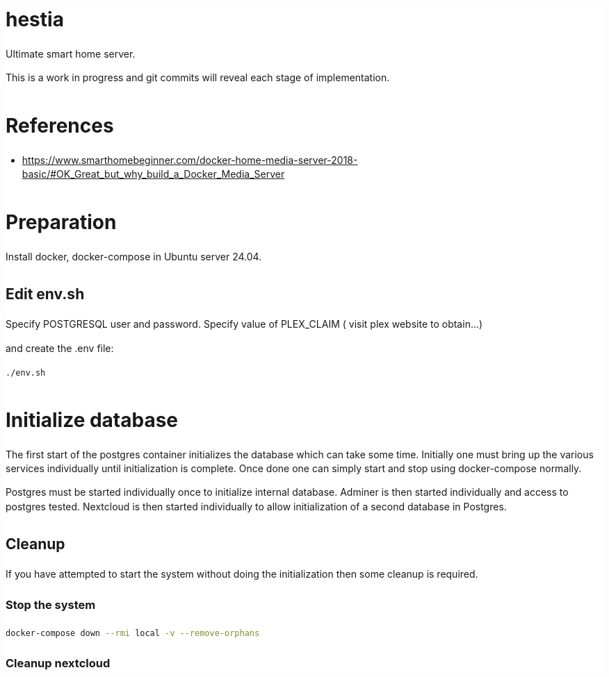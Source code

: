# hestia

Ultimate smart home server.

This is a work in progress and git commits will reveal each stage of implementation.

# References

- https://www.smarthomebeginner.com/docker-home-media-server-2018-basic/#OK_Great_but_why_build_a_Docker_Media_Server

# Preparation

Install docker, docker-compose in Ubuntu server 24.04.

## Edit env.sh

Specify POSTGRESQL user and password.
Specify value of PLEX_CLAIM ( visit plex website to obtain...)

and create the .env file:

```bash
./env.sh
```

# Initialize database

The first start of the postgres container initializes the database which can take some 
time. Initially one must bring up the various services individually until 
initialization is complete. Once done one can simply start and stop using docker-compose
normally.

Postgres must be started individually once to initialize internal database.
Adminer is then started individually and access to postgres tested.
Nextcloud is then started individually to allow initialization of a second
database in Postgres.

## Cleanup 

If you have attempted to start the system without doing the initialization then some 
cleanup is required.

### Stop the system

```bash
docker-compose down --rmi local -v --remove-orphans
```

### Cleanup nextcloud
